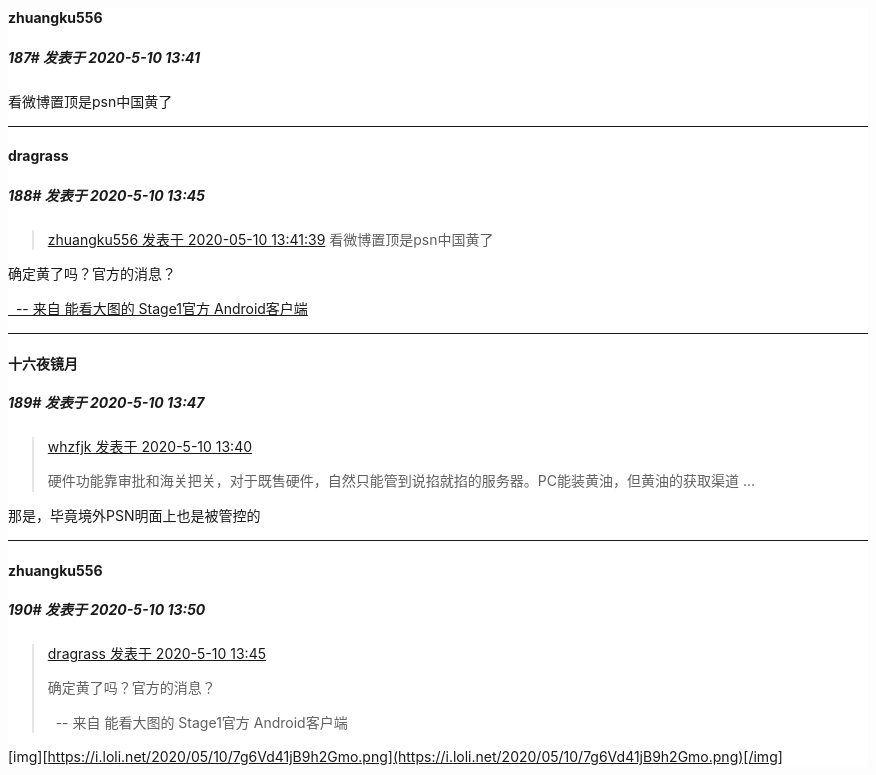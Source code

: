 ####  zhuangku556  
##### 187#       发表于 2020-5-10 13:41




看微博置顶是psn中国黄了







*****

####  dragrass  
##### 188#       发表于 2020-5-10 13:45



<blockquote><a href="httphttps://bbs.saraba1st.com/2b/forum.php?mod=redirect&amp;goto=findpost&amp;pid=47366824&amp;ptid=1932294" target="_blank">zhuangku556 发表于 2020-05-10 13:41:39</a>
看微博置顶是psn中国黄了</blockquote>确定黄了吗？官方的消息？

[  -- 来自 能看大图的 Stage1官方 Android客户端](https://www.coolapk.com/apk/140634)







*****

####  十六夜镜月  
##### 189#       发表于 2020-5-10 13:47



<blockquote><a href="httphttps://bbs.saraba1st.com/2b/forum.php?mod=redirect&amp;goto=findpost&amp;pid=47366812&amp;ptid=1932294" target="_blank">whzfjk 发表于 2020-5-10 13:40</a>

硬件功能靠审批和海关把关，对于既售硬件，自然只能管到说掐就掐的服务器。PC能装黄油，但黄油的获取渠道 ...</blockquote>
那是，毕竟境外PSN明面上也是被管控的







*****

####  zhuangku556  
##### 190#       发表于 2020-5-10 13:50



<blockquote><a href="httphttps://bbs.saraba1st.com/2b/forum.php?mod=redirect&amp;goto=findpost&amp;pid=47366867&amp;ptid=1932294" target="_blank">dragrass 发表于 2020-5-10 13:45</a>

确定黄了吗？官方的消息？


  -- 来自 能看大图的 Stage1官方 Android客户端</blockquote>
[img][https://i.loli.net/2020/05/10/7g6Vd41jB9h2Gmo.png](https://i.loli.net/2020/05/10/7g6Vd41jB9h2Gmo.png)[/img]
